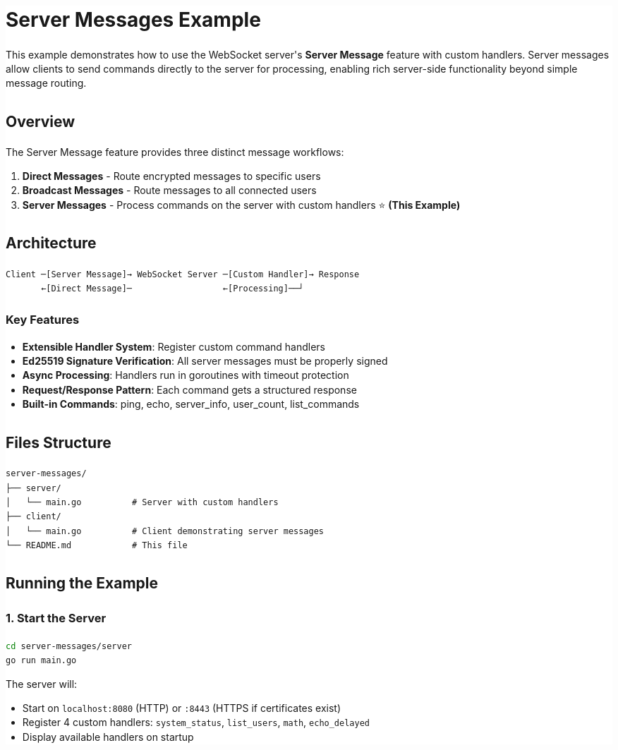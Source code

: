 # Server Messages Example

This example demonstrates how to use the WebSocket server's **Server Message** feature with custom handlers. Server messages allow clients to send commands directly to the server for processing, enabling rich server-side functionality beyond simple message routing.

## Overview

The Server Message feature provides three distinct message workflows:

1. **Direct Messages** - Route encrypted messages to specific users
2. **Broadcast Messages** - Route messages to all connected users  
3. **Server Messages** - Process commands on the server with custom handlers ⭐ **(This Example)**

## Architecture

```
Client ─[Server Message]→ WebSocket Server ─[Custom Handler]→ Response
       ←[Direct Message]─                  ←[Processing]──┘
```

### Key Features

- **Extensible Handler System**: Register custom command handlers
- **Ed25519 Signature Verification**: All server messages must be properly signed
- **Async Processing**: Handlers run in goroutines with timeout protection
- **Request/Response Pattern**: Each command gets a structured response
- **Built-in Commands**: ping, echo, server_info, user_count, list_commands

## Files Structure

```
server-messages/
├── server/
│   └── main.go          # Server with custom handlers
├── client/
│   └── main.go          # Client demonstrating server messages
└── README.md            # This file
```

## Running the Example

### 1. Start the Server

```bash
cd server-messages/server
go run main.go
```

The server will:
- Start on `localhost:8080` (HTTP) or `:8443` (HTTPS if certificates exist)
- Register 4 custom handlers: `system_status`, `list_users`, `math`, `echo_delayed`
- Display available handlers on startup
